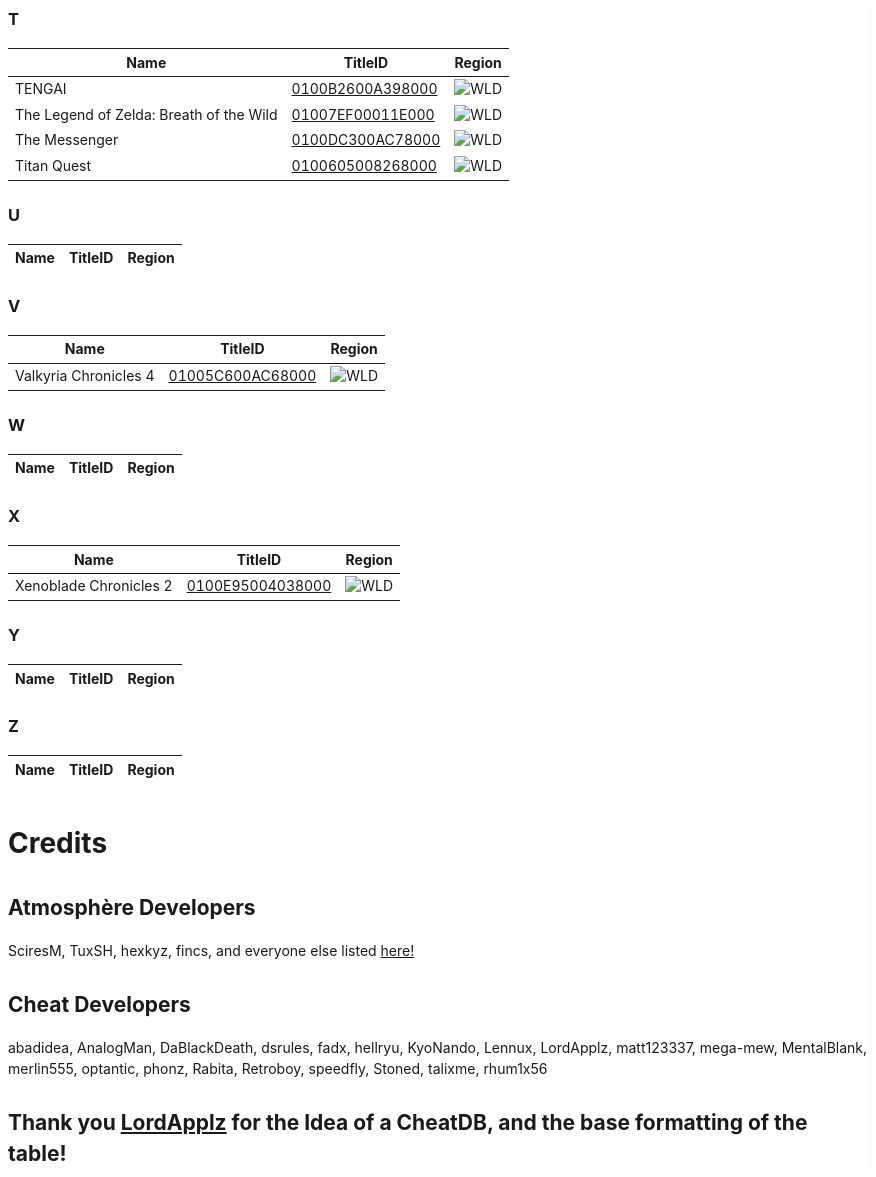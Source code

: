 ### T
|Name|TitleID|Region
|--|--|--
|TENGAI|[0100B2600A398000](../../tree/master/atmosphere/titles/atmosphere/titles/0100B2600A398000/cheats)|![WLD](http://nswdb.com/images/WLD.jpg)
|The Legend of Zelda: Breath of the Wild|[01007EF00011E000](../../tree/master/atmosphere/titles/atmosphere/titles/01007EF00011E000/cheats)|![WLD](http://nswdb.com/images/WLD.jpg)
|The Messenger|[0100DC300AC78000](../../tree/master/atmosphere/titles/atmosphere/titles/0100DC300AC78000/cheats)|![WLD](http://nswdb.com/images/WLD.jpg)
|Titan Quest|[0100605008268000](../../tree/master/atmosphere/titles/0100605008268000/cheats)|![WLD](http://nswdb.com/images/WLD.jpg)

### U
|Name|TitleID|Region
|--|--|--

### V
|Name|TitleID|Region
|--|--|--
|Valkyria Chronicles 4|[01005C600AC68000](../../tree/master/atmosphere/titles/atmosphere/titles/01005C600AC68000/cheats)|![WLD](http://nswdb.com/images/WLD.jpg)

### W
|Name|TitleID|Region
|--|--|--

### X
|Name|TitleID|Region
|--|--|--
|Xenoblade Chronicles 2|[0100E95004038000](../../tree/master/atmosphere/titles/atmosphere/titles/0100E95004038000/cheats)|![WLD](http://nswdb.com/images/WLD.jpg)

### Y
|Name|TitleID|Region
|--|--|--

### Z
|Name|TitleID|Region
|--|--|--

# Credits

## Atmosphère Developers
SciresM, TuxSH, hexkyz, fincs, and everyone else listed [here!](https://github.com/Atmosphere-NX/Atmosphere)

## Cheat Developers

abadidea, AnalogMan, DaBlackDeath, dsrules, fadx, hellryu, KyoNando, Lennux, LordApplz, matt123337, mega-mew, MentalBlank, merlin555, optantic, phonz, Rabita, Retroboy, speedfly, Stoned, talixme, rhum1x56

## Thank you [LordApplz](https://github.com/LordApple) for the Idea of a CheatDB, and the base formatting of the table!
